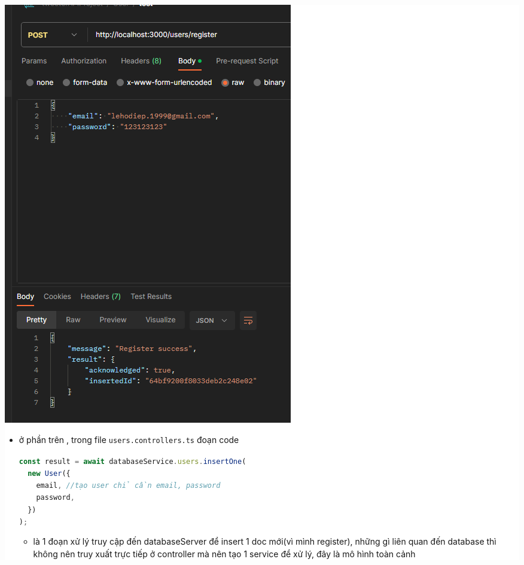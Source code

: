   ![Alt text](image-21.png)

- ở phần trên , trong file `users.controllers.ts`
  đoạn code

  ```ts
  const result = await databaseService.users.insertOne(
    new User({
      email, //tạo user chỉ cần email, password
      password,
    })
  );
  ```

  - là 1 đoạn xử lý truy cập đến databaseServer để insert 1 doc mới(vì mình register), những gì liên quan đến database thì không nên truy xuất trực tiếp ở
    controller mà nên tạo 1 service để xử lý, đây là mô hình toàn cảnh
